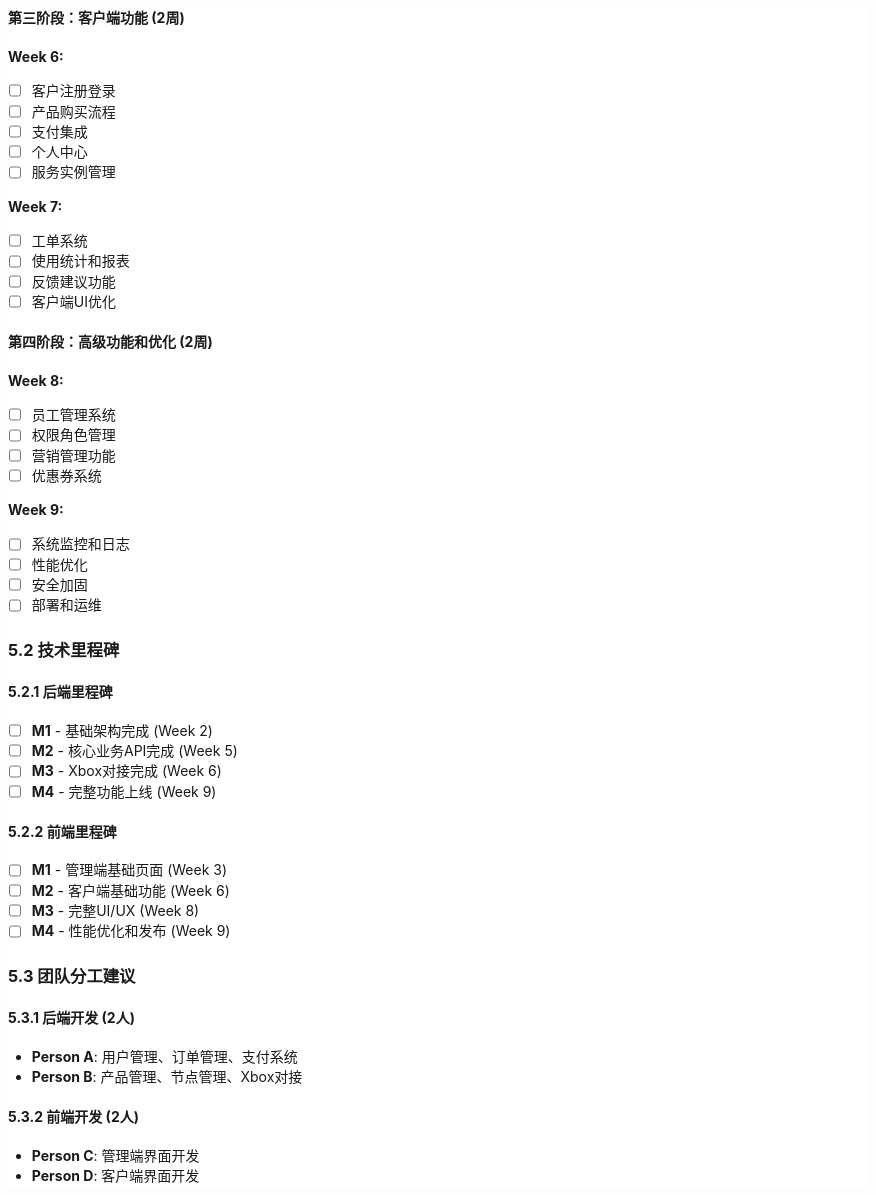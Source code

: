 #### 第三阶段：客户端功能 (2周)

**Week 6:**
- [ ] 客户注册登录
- [ ] 产品购买流程
- [ ] 支付集成
- [ ] 个人中心
- [ ] 服务实例管理

**Week 7:**
- [ ] 工单系统
- [ ] 使用统计和报表
- [ ] 反馈建议功能
- [ ] 客户端UI优化

#### 第四阶段：高级功能和优化 (2周)

**Week 8:**
- [ ] 员工管理系统
- [ ] 权限角色管理
- [ ] 营销管理功能
- [ ] 优惠券系统

**Week 9:**
- [ ] 系统监控和日志
- [ ] 性能优化
- [ ] 安全加固
- [ ] 部署和运维

### 5.2 技术里程碑

#### 5.2.1 后端里程碑
- [ ] **M1** - 基础架构完成 (Week 2)
- [ ] **M2** - 核心业务API完成 (Week 5)  
- [ ] **M3** - Xbox对接完成 (Week 6)
- [ ] **M4** - 完整功能上线 (Week 9)

#### 5.2.2 前端里程碑
- [ ] **M1** - 管理端基础页面 (Week 3)
- [ ] **M2** - 客户端基础功能 (Week 6)
- [ ] **M3** - 完整UI/UX (Week 8)
- [ ] **M4** - 性能优化和发布 (Week 9)

### 5.3 团队分工建议

#### 5.3.1 后端开发 (2人)
- **Person A**: 用户管理、订单管理、支付系统
- **Person B**: 产品管理、节点管理、Xbox对接

#### 5.3.2 前端开发 (2人)  
- **Person C**: 管理端界面开发
- **Person D**: 客户端界面开发
